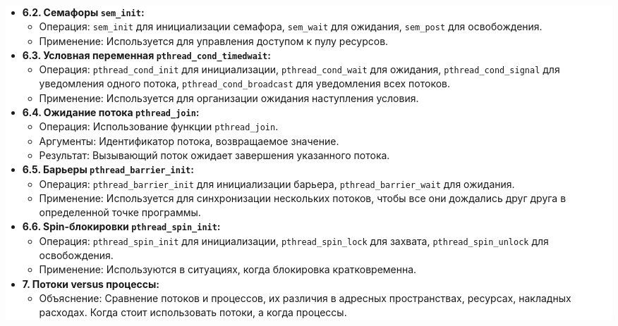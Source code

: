 *   **6.2. Семафоры `sem_init`:**
    *   Операция:  `sem_init` для инициализации семафора, `sem_wait` для ожидания, `sem_post` для освобождения.
    *   Применение:  Используется для управления доступом к пулу ресурсов.
*   **6.3. Условная переменная `pthread_cond_timedwait`:**
    *   Операция: `pthread_cond_init` для инициализации, `pthread_cond_wait` для ожидания, `pthread_cond_signal` для уведомления одного потока, `pthread_cond_broadcast` для уведомления всех потоков.
    *   Применение:  Используется для организации ожидания наступления условия.
*   **6.4. Ожидание потока `pthread_join`:**
     *  Операция: Использование функции `pthread_join`.
     *  Аргументы: Идентификатор потока, возвращаемое значение.
     *  Результат: Вызывающий поток ожидает завершения указанного потока.
*   **6.5. Барьеры `pthread_barrier_init`:**
    *   Операция: `pthread_barrier_init` для инициализации барьера, `pthread_barrier_wait` для ожидания.
    *   Применение:  Используется для синхронизации нескольких потоков, чтобы все они дождались друг друга в определенной точке программы.
*   **6.6. Spin-блокировки `pthread_spin_init`:**
    *   Операция: `pthread_spin_init` для инициализации, `pthread_spin_lock` для захвата, `pthread_spin_unlock` для освобождения.
    *   Применение: Используются в ситуациях, когда блокировка кратковременна.
*   **7. Потоки versus процессы:**
    *   Объяснение: Сравнение потоков и процессов, их различия в адресных пространствах, ресурсах, накладных расходах. Когда стоит использовать потоки, а когда процессы.